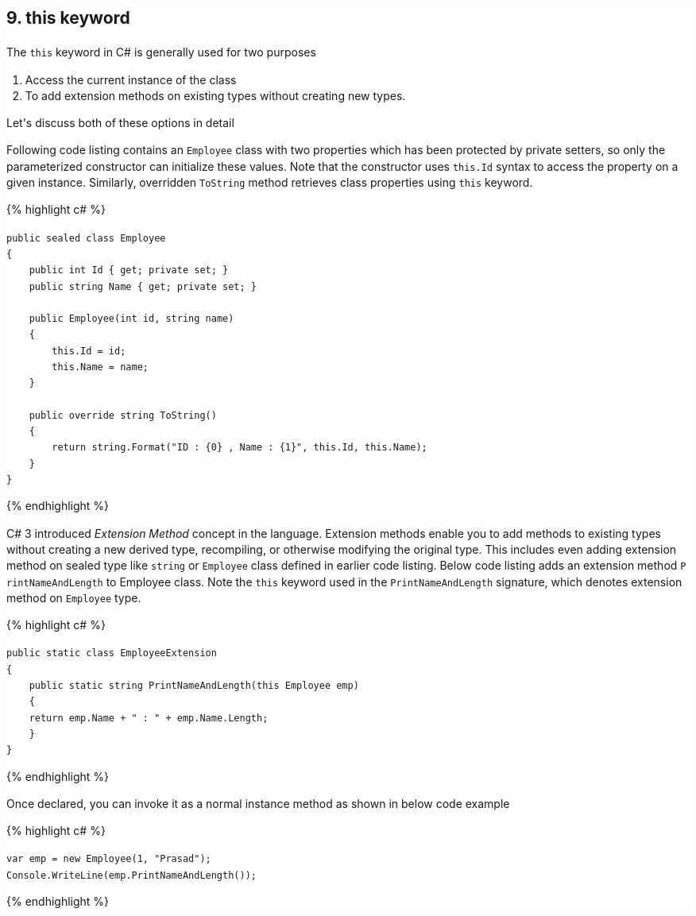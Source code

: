 ##  9. this keyword 
The `this` keyword in C# is generally used for two purposes

1. Access the current instance of the class
2. To add extension methods on existing types without creating new types.

Let's discuss both of these options in detail
 
Following code listing contains an `Employee` class with two properties which has been protected by private setters, so only the parameterized constructor can initialize these values. Note that the constructor uses `this.Id` syntax to access the property on a given instance. Similarly, overridden `ToString` method retrieves class properties using `this` keyword.

{% highlight c# %}

    public sealed class Employee
    {
        public int Id { get; private set; }
        public string Name { get; private set; }

        public Employee(int id, string name)
        {
            this.Id = id;
            this.Name = name;
        }

        public override string ToString()
        {
            return string.Format("ID : {0} , Name : {1}", this.Id, this.Name);
        }
    }

{% endhighlight %}
 
C# 3 introduced _Extension Method_ concept in the language. Extension methods enable you to add methods to existing types without creating a new derived type, recompiling, or otherwise modifying the original type. This includes even adding extension method on sealed type like `string` or `Employee` class defined in earlier code listing. Below code listing adds an extension method `PrintNameAndLength` to Employee class. Note the `this` keyword used in the `PrintNameAndLength` signature, which denotes extension method on `Employee` type.
 
{% highlight c# %}

    public static class EmployeeExtension
    {
        public static string PrintNameAndLength(this Employee emp)
        {
        return emp.Name + " : " + emp.Name.Length;
        }
    }

{% endhighlight %}
 
Once declared, you can invoke it as a normal instance method as shown in below code example

{% highlight c# %}

    var emp = new Employee(1, "Prasad");
    Console.WriteLine(emp.PrintNameAndLength());

{% endhighlight %}
 